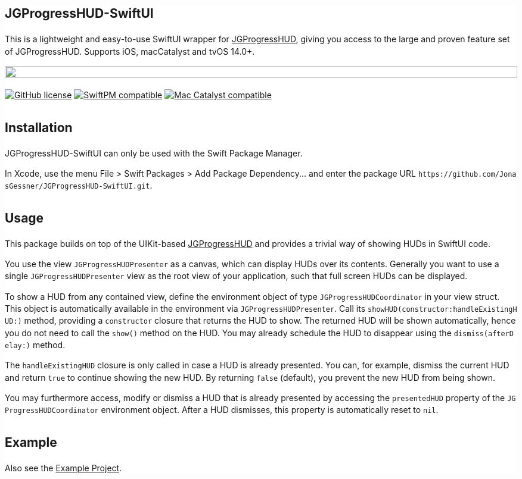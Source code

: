 JGProgressHUD-SwiftUI
---------------

This is a lightweight and easy-to-use SwiftUI wrapper for [JGProgressHUD](https://github.com/JonasGessner/JGProgressHUD), giving you access to the large and proven feature set of JGProgressHUD. Supports iOS, macCatalyst and tvOS 14.0+.
<p align="center">
<img src="https://github.com/JonasGessner/JGProgressHUD/raw/master/Examples/Screenshots/Presentation.png" style='height: 100%; width: 100%; object-fit: contain'/>
</p>

[![GitHub license](https://img.shields.io/github/license/JonasGessner/JGProgressHUD-SwiftUI.svg)](https://github.com/JonasGessner/JGProgressHUD-SwiftUI.svg/blob/master/LICENSE.txt)
[![SwiftPM compatible](https://img.shields.io/badge/SwiftPM-compatible-brightgreen.svg)](https://swift.org/package-manager/)
[![Mac Catalyst compatible](https://img.shields.io/badge/Catalyst-compatible-brightgreen.svg)](https://developer.apple.com/documentation/xcode/creating_a_mac_version_of_your_ipad_app/)

Installation
--------------

JGProgressHUD-SwiftUI can only be used with the Swift Package Manager.

In Xcode, use the menu File > Swift Packages > Add Package Dependency... and enter the package URL `https://github.com/JonasGessner/JGProgressHUD-SwiftUI.git`.

Usage
---------------

This package builds on top of the UIKit-based [JGProgressHUD](https://github.com/JonasGessner/JGProgressHUD) and provides a trivial way of showing HUDs in SwiftUI code.

You use the view `JGProgressHUDPresenter` as a canvas, which can display HUDs over its contents. Generally you want to use a single `JGProgressHUDPresenter` view as the root view of your application, such that full screen HUDs can be displayed.

To show a HUD from any contained view, define the environment object of type `JGProgressHUDCoordinator` in your view struct. This object is automatically available in the environment via `JGProgressHUDPresenter`. Call its `showHUD(constructor:handleExistingHUD:)` method, providing a `constructor` closure that returns the HUD to show. The returned HUD will be shown automatically, hence you do not need to call the `show()` method on the HUD. You may already schedule the HUD to disappear using the `dismiss(afterDelay:)` method.

The `handleExistingHUD` closure is only called in case a HUD is already presented. You can, for example, dismiss the current HUD and return `true` to continue showing the new HUD. By returning `false` (default), you prevent the new HUD from being shown.

You may furthermore access, modify or dismiss a HUD that is already presented by accessing the `presentedHUD` property of the `JGProgressHUDCoordinator` environment object. After a HUD dismisses, this property is automatically reset to `nil`.

Example
---------------

Also see the [Example Project](https://github.com/JonasGessner/JGProgressHUD-SwiftUI/tree/main/Example).
